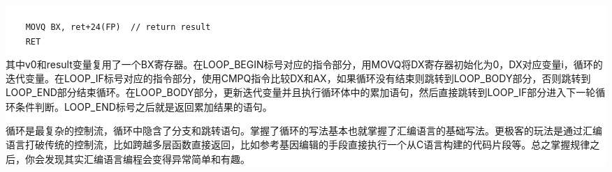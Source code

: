 ```

	MOVQ BX, ret+24(FP)  // return result
	RET
```

其中v0和result变量复用了一个BX寄存器。在LOOP_BEGIN标号对应的指令部分，用MOVQ将DX寄存器初始化为0，DX对应变量i，循环的迭代变量。在LOOP_IF标号对应的指令部分，使用CMPQ指令比较DX和AX，如果循环没有结束则跳转到LOOP_BODY部分，否则跳转到LOOP_END部分结束循环。在LOOP_BODY部分，更新迭代变量并且执行循环体中的累加语句，然后直接跳转到LOOP_IF部分进入下一轮循环条件判断。LOOP_END标号之后就是返回累加结果的语句。

循环是最复杂的控制流，循环中隐含了分支和跳转语句。掌握了循环的写法基本也就掌握了汇编语言的基础写法。更极客的玩法是通过汇编语言打破传统的控制流，比如跨越多层函数直接返回，比如参考基因编辑的手段直接执行一个从C语言构建的代码片段等。总之掌握规律之后，你会发现其实汇编语言编程会变得异常简单和有趣。
